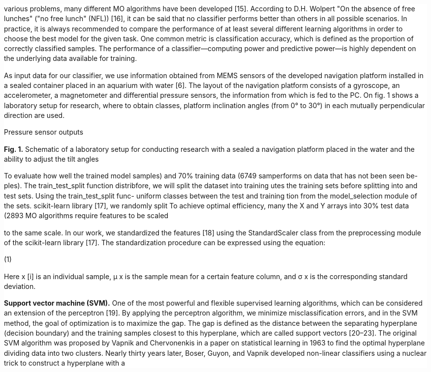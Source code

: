 
various problems, many different MO algorithms have been developed [15]. According
to D.H. Wolpert "On the absence of free
lunches" ("no free lunch" (NFL)) [16], it can
be said that no classifier performs better than
others in all possible scenarios. In practice,
it is always recommended to compare the
performance of at least several different
learning algorithms in order to choose the
best model for the given task. One common
metric is classification accuracy, which is
defined as the proportion of correctly classified samples. The performance of a classifier—computing power and predictive
power—is highly dependent on the underlying data available for training.

As input data for our classifier, we use
information obtained from MEMS sensors
of the developed navigation platform installed in a sealed container placed in an
aquarium with water [6]. The layout of the
navigation platform consists of a gyroscope,
an accelerometer, a magnetometer and differential pressure sensors, the information
from which is fed to the PC. On fig. 1 shows
a laboratory setup for research, where to obtain classes, platform inclination angles
(from 0° to 30°) in each mutually perpendicular direction are used.



Pressure sensor outputs





**Fig. 1.** Schematic of a laboratory setup for conducting research with a sealed
a navigation platform placed in the water and the ability to adjust the tilt angles

To evaluate how well the trained model samples) and 70% training data (6749 samperforms on data that has not been seen be- ples). The train_test_split function distribfore, we will split the dataset into training utes the training sets before splitting into
and test sets. Using the train_test_split func- uniform classes between the test and training
tion from the model_selection module of the sets.
scikit-learn library [17], we randomly split To achieve optimal efficiency, many
the X and Y arrays into 30% test data (2893 MO algorithms require features to be scaled


to the same scale. In our work, we standardized the features [18] using the StandardScaler class from the preprocessing module
of the scikit-learn library [17]. The standardization procedure can be expressed using the
equation:


(1)

Here x [i] is an individual sample, µ x is the
sample mean for a certain feature column,
and σ x is the corresponding standard deviation.

**Support vector machine (SVM).** One
of the most powerful and flexible supervised
learning algorithms, which can be considered an extension of the perceptron [19]. By
applying the perceptron algorithm, we minimize misclassification errors, and in the
SVM method, the goal of optimization is to
maximize the gap. The gap is defined as the
distance between the separating hyperplane
(decision boundary) and the training samples closest to this hyperplane, which are
called support vectors [20–23]. The original
SVM algorithm was proposed by Vapnik
and Chervonenkis in a paper on statistical
learning in 1963 to find the optimal hyperplane dividing data into two clusters. Nearly
thirty years later, Boser, Guyon, and Vapnik
developed non-linear classifiers using a nuclear trick to construct a hyperplane with a